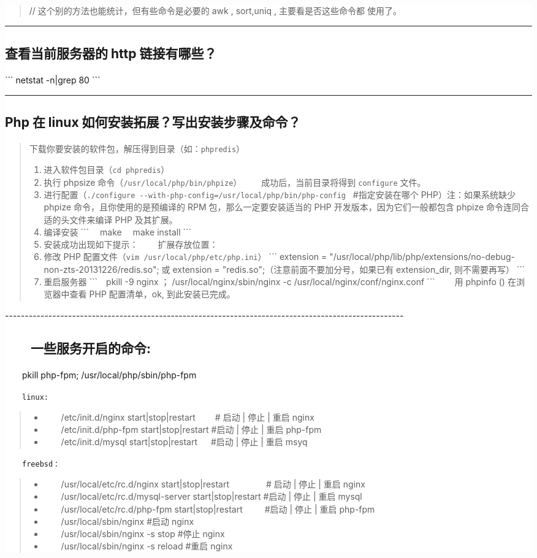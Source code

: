 > // 这个别的方法也能统计，但有些命令是必要的 awk , sort,uniq , 主要看是否这些命令都 使用了。

------

## 查看当前服务器的 http 链接有哪些？

\```
netstat -n|grep 80
\```

------

## Php 在 linux 如何安装拓展？写出安装步骤及命令？

> 下载你要安装的软件包，解压得到目录（如：`phpredis`）
>
> 1. 进入软件包目录（`cd phpredis`）
> 2. 执行 phpsize 命令（`/usr/local/php/bin/phpize`）
>    　　成功后，当前目录将得到 `configure` 文件。
> 3. 进行配置（`./configure --with-php-config=/usr/local/php/bin/php-config　`#指定安装在哪个 PHP）注：如果系统缺少 phpize 命令，且你使用的是预编译的 RPM 包，那么一定要安装适当的 PHP 开发版本，因为它们一般都包含 phpize 命令连同合适的头文件来编译 PHP 及其扩展。
> 4. 编译安装
>    \```
>    　make
>    　make install
>    \```
> 5. 安装成功出现如下提示：
>    　　扩展存放位置：
> 6. 修改 PHP 配置文件（`vim /usr/local/php/etc/php.ini`）
>    \```
>    extension = "/usr/local/php/lib/php/extensions/no-debug-non-zts-20131226/redis.so";
>    或 extension = "redis.so";（注意前面不要加分号，如果已有 extension_dir, 则不需要再写）
>    \```　　　
> 7. 重启服务器
>    \```　pkill -9 nginx ； /usr/local/nginx/sbin/nginx -c /usr/local/nginx/conf/nginx.conf ```
>    　　用 phpinfo () 在浏览器中查看 PHP 配置清单，ok, 到此安装已完成。

\-----------------------------------------------------------------------------------------------------　　

## 　　一些服务开启的命令:　

　　pkill php-fpm; /usr/local/php/sbin/php-fpm

　　`linux:`

> - 　　/etc/init.d/nginx start|stop|restart 　　# 启动 | 停止 | 重启 nginx
> - 　　/etc/init.d/php-fpm start|stop|restart #启动 | 停止 | 重启 php-fpm
> - 　　/etc/init.d/mysql start|stop|restart 　 #启动 | 停止 | 重启 msyq

　　`freebsd：`

> - 　　/usr/local/etc/rc.d/nginx start|stop|restart 　　　　# 启动 | 停止 | 重启 nginx
> - 　　/usr/local/etc/rc.d/mysql-server start|stop|restart #启动 | 停止 | 重启 mysql
> - 　　/usr/local/etc/rc.d/php-fpm start|stop|restart 　　 #启动 | 停止 | 重启 php-fpm
> - 　　/usr/local/sbin/nginx #启动 nginx
> - 　　/usr/local/sbin/nginx -s stop #停止 nginx
> - 　　/usr/local/sbin/nginx -s reload #重启 nginx
